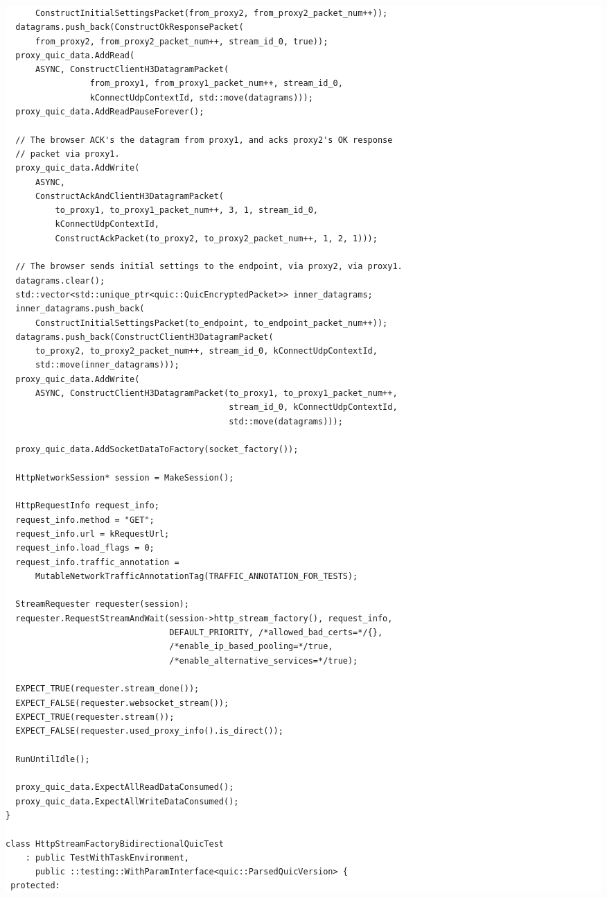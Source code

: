 ```
      ConstructInitialSettingsPacket(from_proxy2, from_proxy2_packet_num++));
  datagrams.push_back(ConstructOkResponsePacket(
      from_proxy2, from_proxy2_packet_num++, stream_id_0, true));
  proxy_quic_data.AddRead(
      ASYNC, ConstructClientH3DatagramPacket(
                 from_proxy1, from_proxy1_packet_num++, stream_id_0,
                 kConnectUdpContextId, std::move(datagrams)));
  proxy_quic_data.AddReadPauseForever();

  // The browser ACK's the datagram from proxy1, and acks proxy2's OK response
  // packet via proxy1.
  proxy_quic_data.AddWrite(
      ASYNC,
      ConstructAckAndClientH3DatagramPacket(
          to_proxy1, to_proxy1_packet_num++, 3, 1, stream_id_0,
          kConnectUdpContextId,
          ConstructAckPacket(to_proxy2, to_proxy2_packet_num++, 1, 2, 1)));

  // The browser sends initial settings to the endpoint, via proxy2, via proxy1.
  datagrams.clear();
  std::vector<std::unique_ptr<quic::QuicEncryptedPacket>> inner_datagrams;
  inner_datagrams.push_back(
      ConstructInitialSettingsPacket(to_endpoint, to_endpoint_packet_num++));
  datagrams.push_back(ConstructClientH3DatagramPacket(
      to_proxy2, to_proxy2_packet_num++, stream_id_0, kConnectUdpContextId,
      std::move(inner_datagrams)));
  proxy_quic_data.AddWrite(
      ASYNC, ConstructClientH3DatagramPacket(to_proxy1, to_proxy1_packet_num++,
                                             stream_id_0, kConnectUdpContextId,
                                             std::move(datagrams)));

  proxy_quic_data.AddSocketDataToFactory(socket_factory());

  HttpNetworkSession* session = MakeSession();

  HttpRequestInfo request_info;
  request_info.method = "GET";
  request_info.url = kRequestUrl;
  request_info.load_flags = 0;
  request_info.traffic_annotation =
      MutableNetworkTrafficAnnotationTag(TRAFFIC_ANNOTATION_FOR_TESTS);

  StreamRequester requester(session);
  requester.RequestStreamAndWait(session->http_stream_factory(), request_info,
                                 DEFAULT_PRIORITY, /*allowed_bad_certs=*/{},
                                 /*enable_ip_based_pooling=*/true,
                                 /*enable_alternative_services=*/true);

  EXPECT_TRUE(requester.stream_done());
  EXPECT_FALSE(requester.websocket_stream());
  EXPECT_TRUE(requester.stream());
  EXPECT_FALSE(requester.used_proxy_info().is_direct());

  RunUntilIdle();

  proxy_quic_data.ExpectAllReadDataConsumed();
  proxy_quic_data.ExpectAllWriteDataConsumed();
}

class HttpStreamFactoryBidirectionalQuicTest
    : public TestWithTaskEnvironment,
      public ::testing::WithParamInterface<quic::ParsedQuicVersion> {
 protected:
```